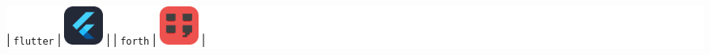 |     `flutter`      |    <img src="./src/icons/Flutter-Dark.svg" width="48">    |
|      `forth`       |       <img src="./src/icons/Forth.svg" width="48">        |
